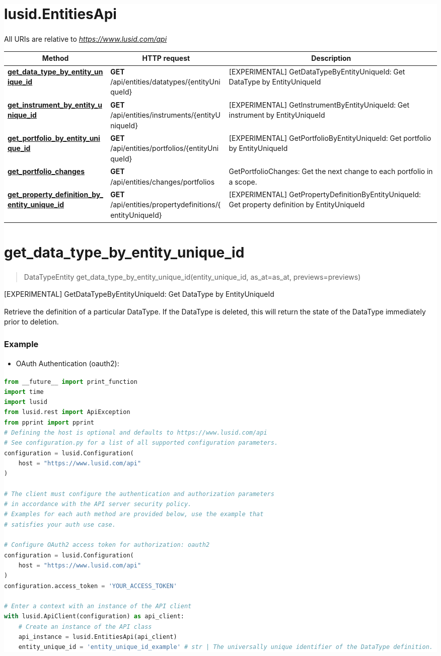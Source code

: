 # lusid.EntitiesApi

All URIs are relative to *https://www.lusid.com/api*

Method | HTTP request | Description
------------- | ------------- | -------------
[**get_data_type_by_entity_unique_id**](EntitiesApi.md#get_data_type_by_entity_unique_id) | **GET** /api/entities/datatypes/{entityUniqueId} | [EXPERIMENTAL] GetDataTypeByEntityUniqueId: Get DataType by EntityUniqueId
[**get_instrument_by_entity_unique_id**](EntitiesApi.md#get_instrument_by_entity_unique_id) | **GET** /api/entities/instruments/{entityUniqueId} | [EXPERIMENTAL] GetInstrumentByEntityUniqueId: Get instrument by EntityUniqueId
[**get_portfolio_by_entity_unique_id**](EntitiesApi.md#get_portfolio_by_entity_unique_id) | **GET** /api/entities/portfolios/{entityUniqueId} | [EXPERIMENTAL] GetPortfolioByEntityUniqueId: Get portfolio by EntityUniqueId
[**get_portfolio_changes**](EntitiesApi.md#get_portfolio_changes) | **GET** /api/entities/changes/portfolios | GetPortfolioChanges: Get the next change to each portfolio in a scope.
[**get_property_definition_by_entity_unique_id**](EntitiesApi.md#get_property_definition_by_entity_unique_id) | **GET** /api/entities/propertydefinitions/{entityUniqueId} | [EXPERIMENTAL] GetPropertyDefinitionByEntityUniqueId: Get property definition by EntityUniqueId


# **get_data_type_by_entity_unique_id**
> DataTypeEntity get_data_type_by_entity_unique_id(entity_unique_id, as_at=as_at, previews=previews)

[EXPERIMENTAL] GetDataTypeByEntityUniqueId: Get DataType by EntityUniqueId

Retrieve the definition of a particular DataType.  If the DataType is deleted, this will return the state of the DataType immediately prior to deletion.

### Example

* OAuth Authentication (oauth2):
```python
from __future__ import print_function
import time
import lusid
from lusid.rest import ApiException
from pprint import pprint
# Defining the host is optional and defaults to https://www.lusid.com/api
# See configuration.py for a list of all supported configuration parameters.
configuration = lusid.Configuration(
    host = "https://www.lusid.com/api"
)

# The client must configure the authentication and authorization parameters
# in accordance with the API server security policy.
# Examples for each auth method are provided below, use the example that
# satisfies your auth use case.

# Configure OAuth2 access token for authorization: oauth2
configuration = lusid.Configuration(
    host = "https://www.lusid.com/api"
)
configuration.access_token = 'YOUR_ACCESS_TOKEN'

# Enter a context with an instance of the API client
with lusid.ApiClient(configuration) as api_client:
    # Create an instance of the API class
    api_instance = lusid.EntitiesApi(api_client)
    entity_unique_id = 'entity_unique_id_example' # str | The universally unique identifier of the DataType definition.
```